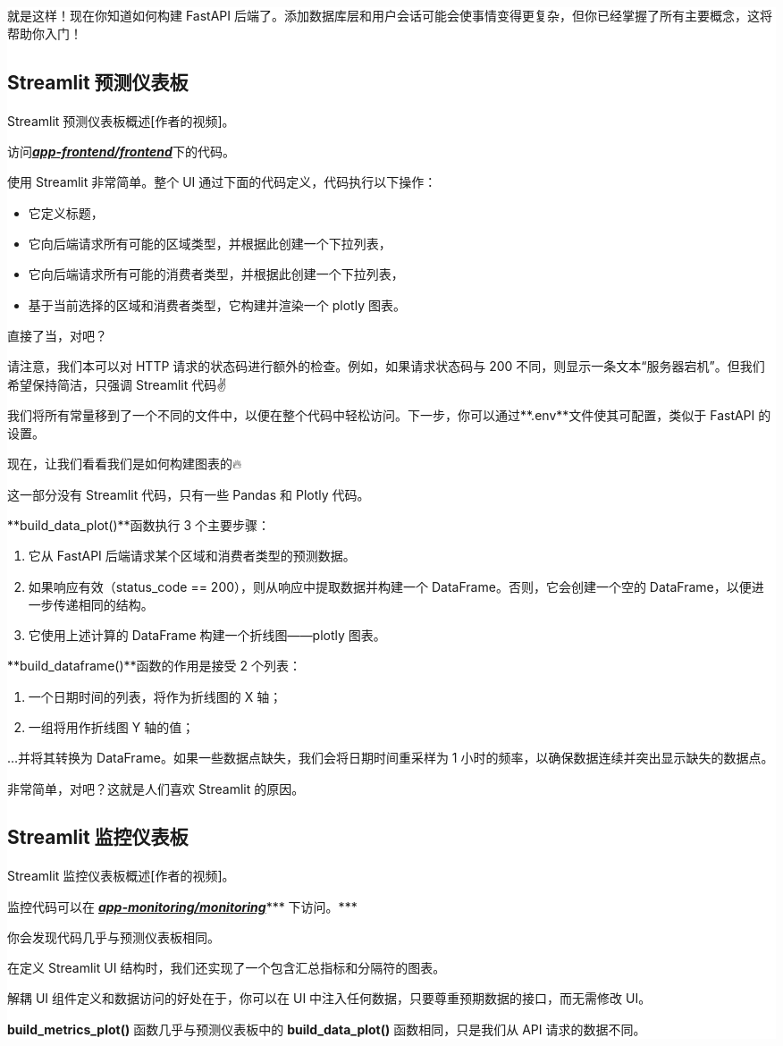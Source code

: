 就是这样！现在你知道如何构建 FastAPI 后端了。添加数据库层和用户会话可能会使事情变得更复杂，但你已经掌握了所有主要概念，这将帮助你入门！

## Streamlit 预测仪表板

Streamlit 预测仪表板概述[作者的视频]。

访问[***app-frontend/frontend***](https://github.com/iusztinpaul/energy-forecasting/tree/main/app-frontend/frontend)下的代码。

使用 Streamlit 非常简单。整个 UI 通过下面的代码定义，代码执行以下操作：

+   它定义标题，

+   它向后端请求所有可能的区域类型，并根据此创建一个下拉列表，

+   它向后端请求所有可能的消费者类型，并根据此创建一个下拉列表，

+   基于当前选择的区域和消费者类型，它构建并渲染一个 plotly 图表。

直接了当，对吧？

请注意，我们本可以对 HTTP 请求的状态码进行额外的检查。例如，如果请求状态码与 200 不同，则显示一条文本“服务器宕机”。但我们希望保持简洁，只强调 Streamlit 代码✌️

我们将所有常量移到了一个不同的文件中，以便在整个代码中轻松访问。下一步，你可以通过**.env**文件使其可配置，类似于 FastAPI 的设置。

现在，让我们看看我们是如何构建图表的🔥

这一部分没有 Streamlit 代码，只有一些 Pandas 和 Plotly 代码。

**build_data_plot()**函数执行 3 个主要步骤：

1.  它从 FastAPI 后端请求某个区域和消费者类型的预测数据。

1.  如果响应有效（status_code == 200），则从响应中提取数据并构建一个 DataFrame。否则，它会创建一个空的 DataFrame，以便进一步传递相同的结构。

1.  它使用上述计算的 DataFrame 构建一个折线图——plotly 图表。

**build_dataframe()**函数的作用是接受 2 个列表：

1.  一个日期时间的列表，将作为折线图的 X 轴；

1.  一组将用作折线图 Y 轴的值；

…并将其转换为 DataFrame。如果一些数据点缺失，我们会将日期时间重采样为 1 小时的频率，以确保数据连续并突出显示缺失的数据点。

非常简单，对吧？这就是人们喜欢 Streamlit 的原因。

## Streamlit 监控仪表板

Streamlit 监控仪表板概述[作者的视频]。

监控代码可以在 [***app-monitoring/monitoring***](https://github.com/iusztinpaul/energy-forecasting/tree/main/app-monitoring)*** 下访问。***

你会发现代码几乎与预测仪表板相同。

在定义 Streamlit UI 结构时，我们还实现了一个包含汇总指标和分隔符的图表。

解耦 UI 组件定义和数据访问的好处在于，你可以在 UI 中注入任何数据，只要尊重预期数据的接口，而无需修改 UI。

**build_metrics_plot()** 函数几乎与预测仪表板中的 **build_data_plot()** 函数相同，只是我们从 API 请求的数据不同。

